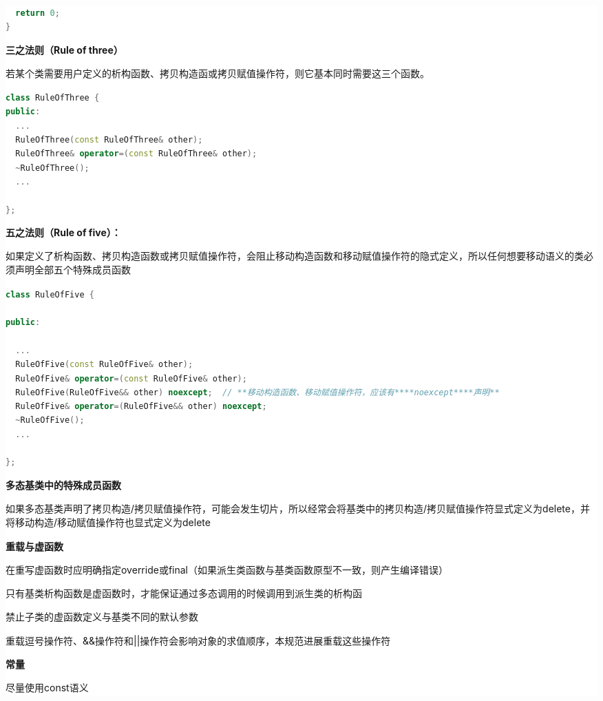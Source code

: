 ```c++
  return 0;
}
```

**三之法则（Rule of three）**

若某个类需要用户定义的析构函数、拷贝构造函或拷贝赋值操作符，则它基本同时需要这三个函数。

```c++
class RuleOfThree {
public:
  ...
  RuleOfThree(const RuleOfThree& other);
  RuleOfThree& operator=(const RuleOfThree& other);
  ~RuleOfThree();
  ...

};
```

**五之法则（Rule of five）：**

如果定义了析构函数、拷贝构造函数或拷贝赋值操作符，会阻止移动构造函数和移动赋值操作符的隐式定义，所以任何想要移动语义的类必须声明全部五个特殊成员函数

```c++
class RuleOfFive {

public:

  ...
  RuleOfFive(const RuleOfFive& other);
  RuleOfFive& operator=(const RuleOfFive& other);
  RuleOfFive(RuleOfFive&& other) noexcept;  // **移动构造函数、移动赋值操作符，应该有****noexcept****声明**
  RuleOfFive& operator=(RuleOfFive&& other) noexcept; 
  ~RuleOfFive();
  ...

};
```

**多态基类中的特殊成员函数**

如果多态基类声明了拷贝构造/拷贝赋值操作符，可能会发生切片，所以经常会将基类中的拷贝构造/拷贝赋值操作符显式定义为delete，并将移动构造/移动赋值操作符也显式定义为delete

**重载与虚函数**

在重写虚函数时应明确指定override或final（如果派生类函数与基类函数原型不一致，则产生编译错误）

只有基类析构函数是虚函数时，才能保证通过多态调用的时候调用到派生类的析构函

禁止子类的虚函数定义与基类不同的默认参数

重载逗号操作符、&&操作符和||操作符会影响对象的求值顺序，本规范进展重载这些操作符

**常量**

尽量使用const语义
